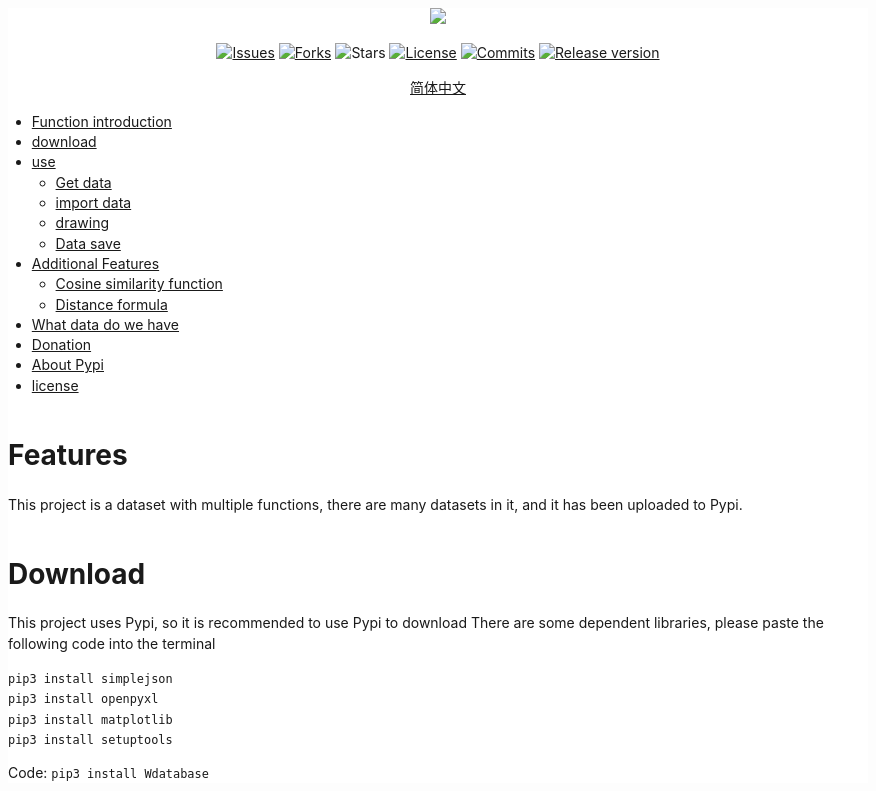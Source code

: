 <div align="center">
 
<img src="https://raw.githubusercontent.com/Wdataorg/Wdata/main/.github/logo.svg" height=200/>
 
[![Issues](https://img.shields.io/github/issues/Wdataorg/Wdata?style=for-the-badge&color=yellogreen)](https://github.com/Wdataorg/Wdata/issues)
[![Forks](https://img.shields.io/github/forks/Wdataorg/Wdata?style=for-the-badge&color=orange)](https://github.com/Wdataorg/Wdata/network/members)
![Stars](https://img.shields.io/github/stars/Wdataorg/Wdata?style=for-the-badge&color=yellowgreen)
[![License](https://img.shields.io/github/license/Wdataorg/Wdata?style=for-the-badge&color=red)](https://shiro.apache.org/license.html) 
[![Commits](https://img.shields.io/github/commit-activity/m/Wdataorg/Wdata?label=commits&style=for-the-badge&color=blue)](https://github.com/Wdataorg/Wdata/commits "Commit History")
 [![Release version](https://img.shields.io/github/v/release/Wdataorg/Wdata?color=brightgreen&label=Download&style=for-the-badge)](#release-files "Release")
 
 [简体中文](https://github.com/Wdataorg/Wdata/tree/main/README_SimpleChinese.md)


</div>

- [Function introduction](#Features)
- [download](#Download)
- [use](#Use)
    - [Get data](#Get-data)
    - [import data](#Import-data)
    - [drawing](#Drawing)
    - [Data save](#Data-save)
- [Additional Features](#Additional-Features)
    - [Cosine similarity function](#Cosine-similarity-function)
    - [Distance formula](#Distance-formula)
- [What data do we have](#What-data-do-we-have)
- [Donation](#Donate)
- [About Pypi](#About-Pypi)
- [license](#License)

# Features

This project is a dataset with multiple functions, there are many datasets in it, and it has been uploaded to Pypi.



# Download
This project uses Pypi, so it is recommended to use Pypi to download
There are some dependent libraries, please paste the following code into the terminal

```
pip3 install simplejson
pip3 install openpyxl
pip3 install matplotlib
pip3 install setuptools
```
Code: `pip3 install Wdatabase`
